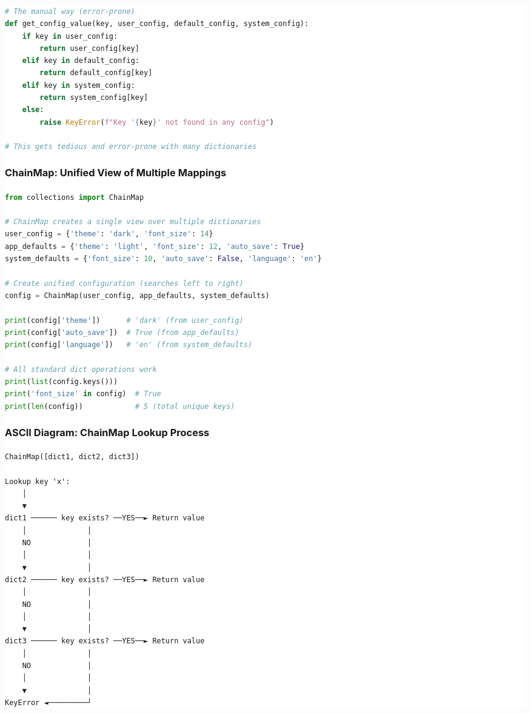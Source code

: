 ```python
# The manual way (error-prone)
def get_config_value(key, user_config, default_config, system_config):
    if key in user_config:
        return user_config[key]
    elif key in default_config:
        return default_config[key]
    elif key in system_config:
        return system_config[key]
    else:
        raise KeyError(f"Key '{key}' not found in any config")

# This gets tedious and error-prone with many dictionaries
```

### ChainMap: Unified View of Multiple Mappings

```python
from collections import ChainMap

# ChainMap creates a single view over multiple dictionaries
user_config = {'theme': 'dark', 'font_size': 14}
app_defaults = {'theme': 'light', 'font_size': 12, 'auto_save': True}
system_defaults = {'font_size': 10, 'auto_save': False, 'language': 'en'}

# Create unified configuration (searches left to right)
config = ChainMap(user_config, app_defaults, system_defaults)

print(config['theme'])      # 'dark' (from user_config)
print(config['auto_save'])  # True (from app_defaults)
print(config['language'])   # 'en' (from system_defaults)

# All standard dict operations work
print(list(config.keys()))
print('font_size' in config)  # True
print(len(config))            # 5 (total unique keys)
```

### ASCII Diagram: ChainMap Lookup Process

```
ChainMap([dict1, dict2, dict3])

Lookup key 'x':
    │
    ▼
dict1 ────── key exists? ──YES──► Return value
    │              │
    NO             │
    │              │
    ▼              │
dict2 ────── key exists? ──YES──► Return value
    │              │
    NO             │
    │              │
    ▼              │
dict3 ────── key exists? ──YES──► Return value
    │              │
    NO             │
    │              │
    ▼              │
KeyError ◄─────────┘
```
